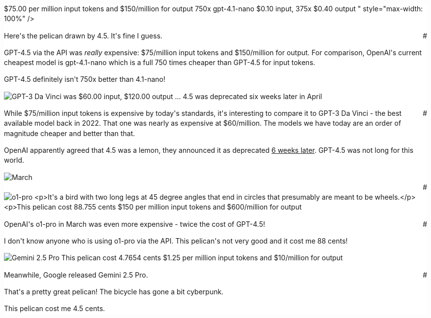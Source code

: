$75.00 per million input tokens and $150/million for output
750x gpt-4.1-nano $0.10 input, 375x $0.40 output
" style="max-width: 100%" />
  <div><a style="float: right; text-decoration: none; border-bottom: none; padding-left: 1em;" href="https://simonwillison.net/2025/Jun/6/six-months-in-llms/#ai-worlds-fair-2025-15.jpeg">#</a>
  <p>Here's the pelican drawn by 4.5. It's fine I guess.</p>
<p>GPT-4.5 via the API was <em>really</em> expensive: $75/million input tokens and $150/million for output. For comparison, OpenAI's current cheapest model is gpt-4.1-nano which is a full 750 times cheaper than GPT-4.5 for input tokens.</p>
<p>GPT-4.5 definitely isn't 750x better than 4.1-nano!</p>
  </div>
</div>
<div class="slide" id="ai-worlds-fair-2025-16.jpeg">
  <img loading="lazy" src="https://static.simonwillison.net/static/2025/ai-worlds-fair/ai-worlds-fair-2025-16.jpeg" alt="GPT-3 Da Vinci was $60.00 input, $120.00 output
... 4.5 was deprecated six weeks later in April
" style="max-width: 100%" />
  <div><a style="float: right; text-decoration: none; border-bottom: none; padding-left: 1em;" href="https://simonwillison.net/2025/Jun/6/six-months-in-llms/#ai-worlds-fair-2025-16.jpeg">#</a>
  <p>While $75/million input tokens is expensive by today's standards, it's interesting to compare it to GPT-3 Da Vinci - the best available model back in 2022. That one was nearly as expensive at $60/million. The models we have today are an order of magnitude cheaper and better than that.</p>
<p>OpenAI apparently agreed that 4.5 was a lemon, they announced it as deprecated <a href="https://simonwillison.net/2025/Apr/14/gpt-4-1/#deprecated">6 weeks later</a>. GPT-4.5 was not long for this world.</p>
  </div>
</div>
<div class="slide" id="ai-worlds-fair-2025-17.jpeg">
  <img loading="lazy" src="https://static.simonwillison.net/static/2025/ai-worlds-fair/ai-worlds-fair-2025-17.jpeg" alt="March
" style="max-width: 100%" />
  <div><a style="float: right; text-decoration: none; border-bottom: none; padding-left: 1em;" href="https://simonwillison.net/2025/Jun/6/six-months-in-llms/#ai-worlds-fair-2025-17.jpeg">#</a>
  
  </div>
</div>
<div class="slide" id="ai-worlds-fair-2025-18.jpeg">
  <img loading="lazy" src="https://static.simonwillison.net/static/2025/ai-worlds-fair/ai-worlds-fair-2025-18.jpeg" alt="o1-pro

It&#39;s a bird with two long legs at 45 degree angles that end in circles that presumably are meant to be wheels.

This pelican cost 88.755 cents
$150 per million input tokens and $600/million for output
" style="max-width: 100%" />
  <div><a style="float: right; text-decoration: none; border-bottom: none; padding-left: 1em;" href="https://simonwillison.net/2025/Jun/6/six-months-in-llms/#ai-worlds-fair-2025-18.jpeg">#</a>
  <p>OpenAI's o1-pro in March was even more expensive - twice the cost of GPT-4.5!</p>
<p>I don't know anyone who is using o1-pro via the API. This pelican's not very good and it cost me 88 cents!</p>
  </div>
</div>
<div class="slide" id="ai-worlds-fair-2025-19.jpeg">
  <img loading="lazy" src="https://static.simonwillison.net/static/2025/ai-worlds-fair/ai-worlds-fair-2025-19.jpeg" alt="Gemini 2.5 Pro
This pelican cost 4.7654 cents
$1.25 per million input tokens and $10/million for output
" style="max-width: 100%" />
  <div><a style="float: right; text-decoration: none; border-bottom: none; padding-left: 1em;" href="https://simonwillison.net/2025/Jun/6/six-months-in-llms/#ai-worlds-fair-2025-19.jpeg">#</a>
  <p>Meanwhile, Google released Gemini 2.5 Pro.</p>
<p>That's a pretty great pelican! The bicycle has gone a bit cyberpunk.</p>
<p>This pelican cost me 4.5 cents.</p>
  </div>
</div>